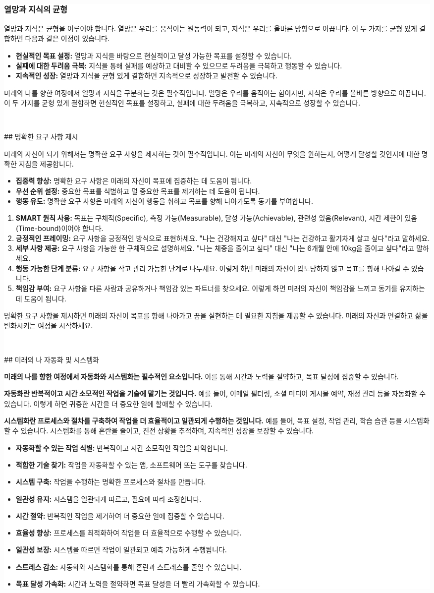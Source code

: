 ### 열망과 지식의 균형

열망과 지식은 균형을 이루어야 합니다. 열망은 우리를 움직이는 원동력이 되고, 지식은 우리를 올바른 방향으로 이끕니다. 이 두 가지를 균형 있게 결합하면 다음과 같은 이점이 있습니다.

- **현실적인 목표 설정:** 열망과 지식을 바탕으로 현실적이고 달성 가능한 목표를 설정할 수 있습니다.
- **실패에 대한 두려움 극복:** 지식을 통해 실패를 예상하고 대비할 수 있으므로 두려움을 극복하고 행동할 수 있습니다.
- **지속적인 성장:** 열망과 지식을 균형 있게 결합하면 지속적으로 성장하고 발전할 수 있습니다.

미래의 나를 향한 여정에서 열망과 지식을 구분하는 것은 필수적입니다. 열망은 우리를 움직이는 힘이지만, 지식은 우리를 올바른 방향으로 이끕니다. 이 두 가지를 균형 있게 결합하면 현실적인 목표를 설정하고, 실패에 대한 두려움을 극복하고, 지속적으로 성장할 수 있습니다.

<p>&nbsp;</p>
## 명확한 요구 사항 제시

미래의 자신이 되기 위해서는 명확한 요구 사항을 제시하는 것이 필수적입니다. 이는 미래의 자신이 무엇을 원하는지, 어떻게 달성할 것인지에 대한 명확한 지침을 제공합니다.



* **집중력 향상:** 명확한 요구 사항은 미래의 자신이 목표에 집중하는 데 도움이 됩니다.
* **우선 순위 설정:** 중요한 목표를 식별하고 덜 중요한 목표를 제거하는 데 도움이 됩니다.
* **행동 유도:** 명확한 요구 사항은 미래의 자신이 행동을 취하고 목표를 향해 나아가도록 동기를 부여합니다.



1. **SMART 원칙 사용:** 목표는 구체적(Specific), 측정 가능(Measurable), 달성 가능(Achievable), 관련성 있음(Relevant), 시간 제한이 있음(Time-bound)이어야 합니다.
2. **긍정적인 프레이밍:** 요구 사항을 긍정적인 방식으로 표현하세요. "나는 건강해지고 싶다" 대신 "나는 건강하고 활기차게 살고 싶다"라고 말하세요.
3. **세부 사항 제공:** 요구 사항을 가능한 한 구체적으로 설명하세요. "나는 체중을 줄이고 싶다" 대신 "나는 6개월 안에 10kg을 줄이고 싶다"라고 말하세요.
4. **행동 가능한 단계 분류:** 요구 사항을 작고 관리 가능한 단계로 나누세요. 이렇게 하면 미래의 자신이 압도당하지 않고 목표를 향해 나아갈 수 있습니다.
5. **책임감 부여:** 요구 사항을 다른 사람과 공유하거나 책임감 있는 파트너를 찾으세요. 이렇게 하면 미래의 자신이 책임감을 느끼고 동기를 유지하는 데 도움이 됩니다.

명확한 요구 사항을 제시하면 미래의 자신이 목표를 향해 나아가고 꿈을 실현하는 데 필요한 지침을 제공할 수 있습니다. 미래의 자신과 연결하고 삶을 변화시키는 여정을 시작하세요.

<p>&nbsp;</p>
## 미래의 나 자동화 및 시스템화

**미래의 나를 향한 여정에서 자동화와 시스템화는 필수적인 요소입니다.** 이를 통해 시간과 노력을 절약하고, 목표 달성에 집중할 수 있습니다.

**자동화란 반복적이고 시간 소모적인 작업을 기술에 맡기는 것입니다.** 예를 들어, 이메일 필터링, 소셜 미디어 게시물 예약, 재정 관리 등을 자동화할 수 있습니다. 이렇게 하면 귀중한 시간을 더 중요한 일에 할애할 수 있습니다.

**시스템화란 프로세스와 절차를 구축하여 작업을 더 효율적이고 일관되게 수행하는 것입니다.** 예를 들어, 목표 설정, 작업 관리, 학습 습관 등을 시스템화할 수 있습니다. 시스템화를 통해 혼란을 줄이고, 진전 상황을 추적하며, 지속적인 성장을 보장할 수 있습니다.



- **자동화할 수 있는 작업 식별:** 반복적이고 시간 소모적인 작업을 파악합니다.
- **적합한 기술 찾기:** 작업을 자동화할 수 있는 앱, 소프트웨어 또는 도구를 찾습니다.
- **시스템 구축:** 작업을 수행하는 명확한 프로세스와 절차를 만듭니다.
- **일관성 유지:** 시스템을 일관되게 따르고, 필요에 따라 조정합니다.



- **시간 절약:** 반복적인 작업을 제거하여 더 중요한 일에 집중할 수 있습니다.
- **효율성 향상:** 프로세스를 최적화하여 작업을 더 효율적으로 수행할 수 있습니다.
- **일관성 보장:** 시스템을 따르면 작업이 일관되고 예측 가능하게 수행됩니다.
- **스트레스 감소:** 자동화와 시스템화를 통해 혼란과 스트레스를 줄일 수 있습니다.
- **목표 달성 가속화:** 시간과 노력을 절약하면 목표 달성을 더 빨리 가속화할 수 있습니다.
